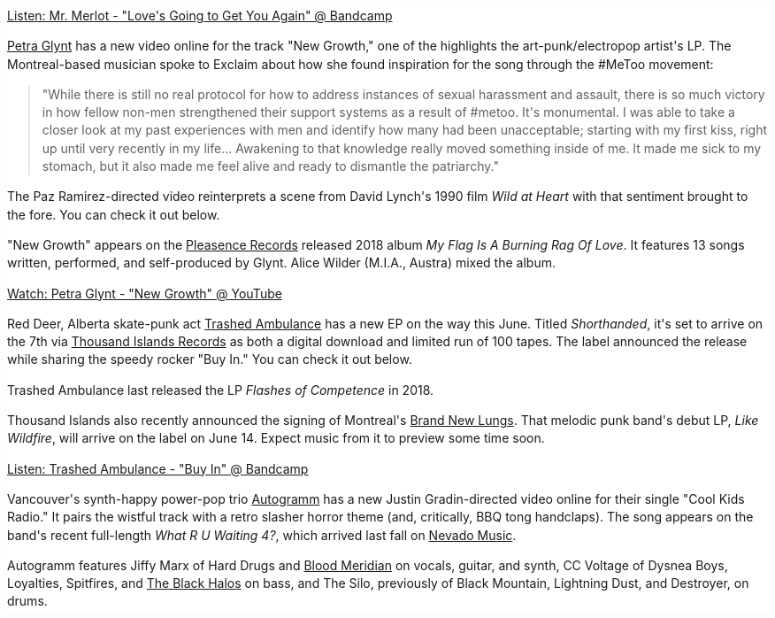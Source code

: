 [Listen: Mr. Merlot - "Love's Going to Get You Again" @ Bandcamp](https://mrmerlot.bandcamp.com/track/loves-going-to-get-you-again "#")

[Petra Glynt](http://www.petraglynt.zone/) has a new video online for the track "New Growth," one of the highlights the art-punk/electropop artist's LP. The Montreal-based musician spoke to Exclaim about how she found inspiration for the song through the #MeToo movement:

> "While there is still no real protocol for how to address instances of sexual harassment and assault, there is so much victory in how fellow non-men strengthened their support systems as a result of #metoo. It's monumental. I was able to take a closer look at my past experiences with men and identify how many had been unacceptable; starting with my first kiss, right up until very recently in my life... Awakening to that knowledge really moved something inside of me. It made me sick to my stomach, but it also made me feel alive and ready to dismantle the patriarchy."

The Paz Ramirez-directed video reinterprets a scene from David Lynch's 1990 film *Wild at Heart* with that sentiment brought to the fore. You can check it out below.

"New Growth" appears on the [Pleasence Records](http://www.pleasencerecords.com/) released 2018 album *My Flag Is A Burning Rag Of Love*. It features 13 songs written, performed, and self-produced by Glynt. Alice Wilder (M.I.A., Austra) mixed the album.

<iframe width="560" height="315" src="https://www.youtube.com/embed/sOhI3iR3Lyg" frameborder="0" allow="accelerometer; autoplay; encrypted-media; gyroscope; picture-in-picture" allowfullscreen></iframe>

[Watch: Petra Glynt - "New Growth" @ YouTube](https://youtu.be/sOhI3iR3Lyg "#")

Red Deer, Alberta skate-punk act [Trashed Ambulance](https://trashedambulance.bandcamp.com/) has a new EP on the way this June. Titled *Shorthanded*, it's set to arrive on the 7th via [Thousand Islands Records](https://thousandislandsrecords.bandcamp.com/) as both a digital download and limited run of 100 tapes. The label announced the release while sharing the speedy rocker "Buy In." You can check it out below.

Trashed Ambulance last released the LP *Flashes of Competence* in 2018.

Thousand Islands also recently announced the signing of Montreal's [Brand New Lungs](https://brandnewlungs.bandcamp.com/). That melodic punk band's debut LP, *Like Wildfire*, will arrive on the label on June 14. Expect music from it to preview some time soon.

<iframe style="border: 0; width: 100%; height: 120px;" src="https://bandcamp.com/EmbeddedPlayer/album=2711704899/size=large/bgcol=ffffff/linkcol=0687f5/tracklist=false/artwork=small/track=3396024118/transparent=true/" seamless><a href="http://thousandislandsrecords.bandcamp.com/album/shorthanded">Shorthanded by Trashed Ambulance</a></iframe>

[Listen: Trashed Ambulance - "Buy In" @ Bandcamp](https://thousandislandsrecords.bandcamp.com/track/buy-in "#")

Vancouver's synth-happy power-pop trio [Autogramm](http://autogramm.bandcamp.com) has a new Justin Gradin-directed video online for their single "Cool Kids Radio." It pairs the wistful track with a retro slasher horror theme (and, critically, BBQ tong handclaps). The song appears on the band's recent full-length *What R U Waiting 4?*, which arrived last fall on [Nevado Music](http://www.nevadomusic.com).

Autogramm features Jiffy Marx of Hard Drugs and [Blood Meridian](https://bloodmeridiancanada.bandcamp.com/) on vocals, guitar, and synth,
CC Voltage of Dysnea Boys, Loyalties, Spitfires, and [The Black Halos](https://theblackhalos.bandcamp.com/) on bass, and The Silo, previously of Black Mountain, Lightning Dust, and Destroyer, on drums.

